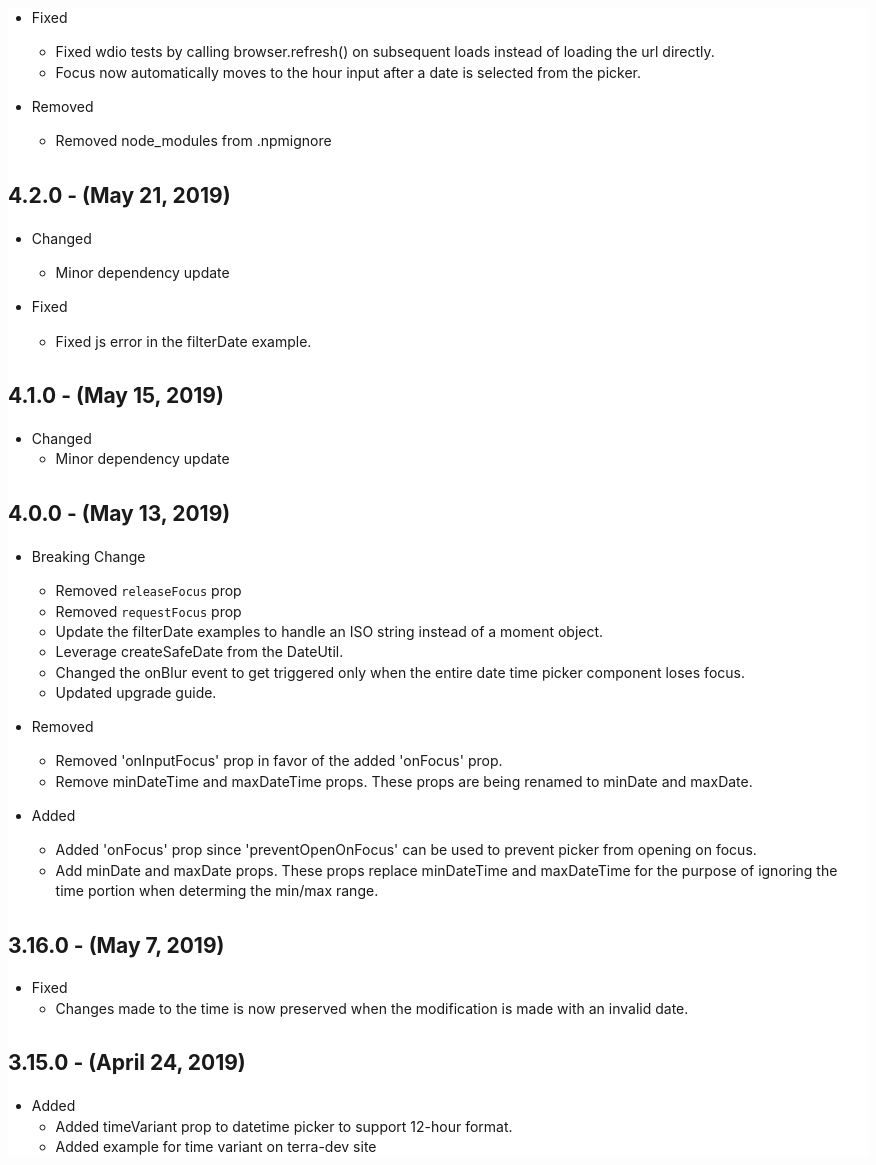 * Fixed
  * Fixed wdio tests by calling browser.refresh() on subsequent loads instead of loading the url directly.
  * Focus now automatically moves to the hour input after a date is selected from the picker.

* Removed
  * Removed node_modules from .npmignore

## 4.2.0 - (May 21, 2019)

* Changed
  * Minor dependency update

* Fixed
  * Fixed js error in the filterDate example.

## 4.1.0 - (May 15, 2019)

* Changed
  * Minor dependency update

## 4.0.0 - (May 13, 2019)

* Breaking Change
  * Removed `releaseFocus` prop
  * Removed `requestFocus` prop
  * Update the filterDate examples to handle an ISO string instead of a moment object.
  * Leverage createSafeDate from the DateUtil.
  * Changed the onBlur event to get triggered only when the entire date time picker component loses focus.
  * Updated upgrade guide.

* Removed
  * Removed 'onInputFocus' prop in favor of the added 'onFocus' prop.
  * Remove minDateTime and maxDateTime props. These props are being renamed to minDate and maxDate.

* Added
  * Added 'onFocus' prop since 'preventOpenOnFocus' can be used to prevent picker from opening on focus.
  * Add minDate and maxDate props. These props replace minDateTime and maxDateTime for the purpose of ignoring the time portion when determing the min/max range.

## 3.16.0 - (May 7, 2019)

* Fixed
  * Changes made to the time is now preserved when the modification is made with an invalid date.

## 3.15.0 - (April 24, 2019)

* Added
  * Added timeVariant prop to datetime picker to support 12-hour format.
  * Added example for time variant on terra-dev site
